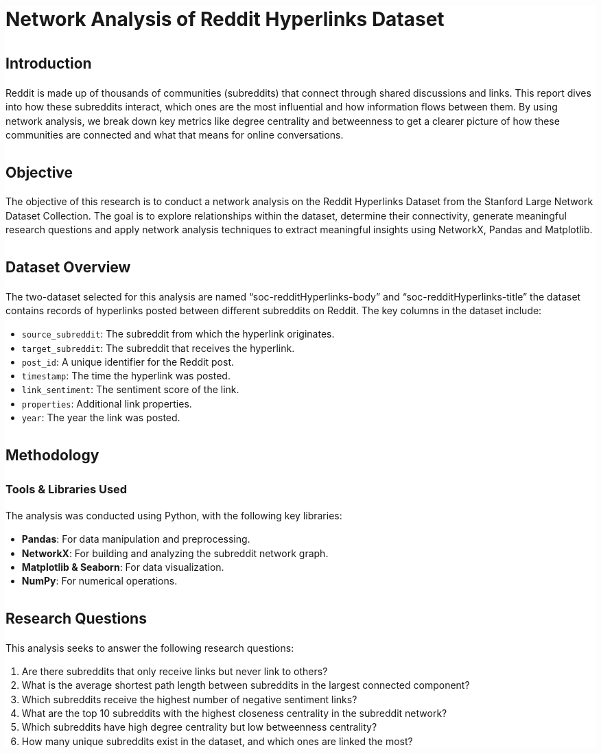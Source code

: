# Network Analysis of Reddit Hyperlinks Dataset

## Introduction

Reddit is made up of thousands of communities (subreddits) that connect through shared discussions and links. This report dives into how these subreddits interact, which ones are the most influential and how information flows between them. By using network analysis, we break down key metrics like degree centrality and betweenness to get a clearer picture of how these communities are connected and what that means for online conversations.

## Objective

The objective of this research is to conduct a network analysis on the Reddit Hyperlinks Dataset from the Stanford Large Network Dataset Collection. The goal is to explore relationships within the dataset, determine their connectivity, generate meaningful research questions and apply network analysis techniques to extract meaningful insights using NetworkX, Pandas and Matplotlib.

## Dataset Overview

The two-dataset selected for this analysis are named “soc-redditHyperlinks-body” and “soc-redditHyperlinks-title” the dataset contains records of hyperlinks posted between different subreddits on Reddit. The key columns in the dataset include:

- `source_subreddit`: The subreddit from which the hyperlink originates.  
- `target_subreddit`: The subreddit that receives the hyperlink.  
- `post_id`: A unique identifier for the Reddit post.  
- `timestamp`: The time the hyperlink was posted.  
- `link_sentiment`: The sentiment score of the link.  
- `properties`: Additional link properties.  
- `year`: The year the link was posted.  

## Methodology

### Tools & Libraries Used

The analysis was conducted using Python, with the following key libraries:

- **Pandas**: For data manipulation and preprocessing.  
- **NetworkX**: For building and analyzing the subreddit network graph.  
- **Matplotlib & Seaborn**: For data visualization.  
- **NumPy**: For numerical operations.  

## Research Questions

This analysis seeks to answer the following research questions:

1. Are there subreddits that only receive links but never link to others?  
2. What is the average shortest path length between subreddits in the largest connected component?  
3. Which subreddits receive the highest number of negative sentiment links?  
4. What are the top 10 subreddits with the highest closeness centrality in the subreddit network?  
5. Which subreddits have high degree centrality but low betweenness centrality?  
6. How many unique subreddits exist in the dataset, and which ones are linked the most?  
